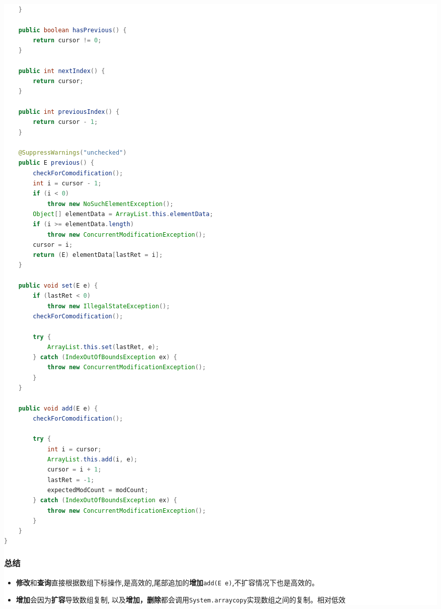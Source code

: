 ````java
    }

    public boolean hasPrevious() {
        return cursor != 0;
    }

    public int nextIndex() {
        return cursor;
    }

    public int previousIndex() {
        return cursor - 1;
    }

    @SuppressWarnings("unchecked")
    public E previous() {
        checkForComodification();
        int i = cursor - 1;
        if (i < 0)
            throw new NoSuchElementException();
        Object[] elementData = ArrayList.this.elementData;
        if (i >= elementData.length)
            throw new ConcurrentModificationException();
        cursor = i;
        return (E) elementData[lastRet = i];
    }

    public void set(E e) {
        if (lastRet < 0)
            throw new IllegalStateException();
        checkForComodification();

        try {
            ArrayList.this.set(lastRet, e);
        } catch (IndexOutOfBoundsException ex) {
            throw new ConcurrentModificationException();
        }
    }

    public void add(E e) {
        checkForComodification();

        try {
            int i = cursor;
            ArrayList.this.add(i, e);
            cursor = i + 1;
            lastRet = -1;
            expectedModCount = modCount;
        } catch (IndexOutOfBoundsException ex) {
            throw new ConcurrentModificationException();
        }
    }
}
````  
  
  ### 总结
  + **修改**和**查询**直接根据数组下标操作,是高效的,尾部追加的**增加**`add(E e)`,不扩容情况下也是高效的。

  + **增加**会因为**扩容**导致数组复制, 以及**增加，删除**都会调用`System.arraycopy`实现数组之间的复制。相对低效


